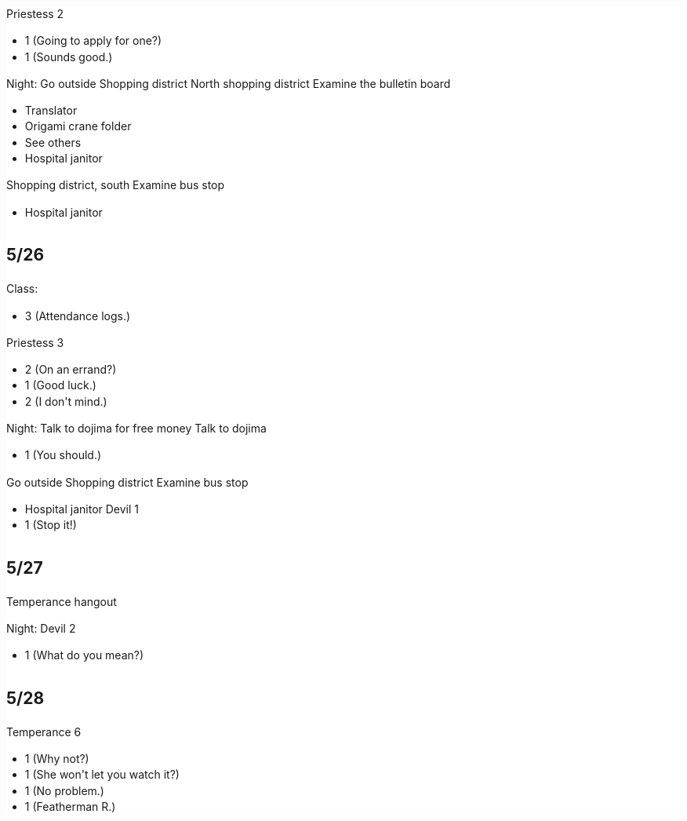 Priestess 2
- 1 (Going to apply for one?)
- 1 (Sounds good.)

Night:
Go outside
Shopping district
North shopping district
Examine the bulletin board
- Translator
- Origami crane folder
- See others
- Hospital janitor

Shopping district, south
Examine bus stop
- Hospital janitor

## 5/26
Class:
- 3 (Attendance logs.)

Priestess 3
- 2 (On an errand?)
- 1 (Good luck.)
- 2 (I don't mind.)

Night:
Talk to dojima for free money
Talk to dojima
- 1 (You should.)

Go outside
Shopping district
Examine bus stop
- Hospital janitor
Devil 1
- 1 (Stop it!)

## 5/27
Temperance hangout

Night:
Devil 2
- 1 (What do you mean?)

## 5/28
Temperance 6
- 1 (Why not?)
- 1 (She won't let you watch it?)
- 1 (No problem.)
- 1 (Featherman R.)
